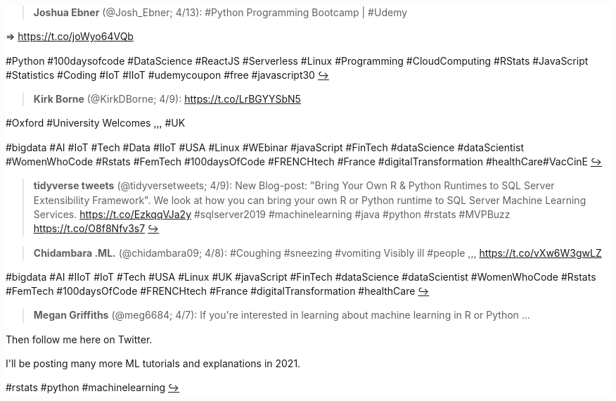 > **Joshua Ebner** (@Josh_Ebner; 4/13): #Python Programming Bootcamp | #Udemy
>
=&gt; https://t.co/joWyo64VQb
>
#Python #100daysofcode #DataScience #ReactJS #Serverless #Linux #Programming #CloudComputing #RStats #JavaScript #Statistics #Coding #IoT #IIoT #udemycoupon #free #javascript30  [&#8618;](https://twitter.com/dataandme/status/1345184114773696512)




> **Kirk Borne** (@KirkDBorne; 4/9): https://t.co/LrBGYYSbN5 
>
#Oxford #University 
Welcomes ,,, #UK
>
#bigdata
#AI #IoT #Tech #Data #IIoT #USA #Linux #WEbinar #javaScript #FinTech #dataScience #dataScientist #WomenWhoCode #Rstats #FemTech #100daysOfCode #FRENCHtech #France #digitalTransformation #healthCare#VacCinE  [&#8618;](https://twitter.com/dataandme/status/1345183590011731970)




> **tidyverse tweets** (@tidyversetweets; 4/9): New Blog-post: "Bring Your Own R &amp; Python Runtimes to SQL Server Extensibility Framework".
We look at how you can bring your own  R or Python runtime to SQL Server Machine Learning Services.
https://t.co/EzkqqVJa2y
#sqlserver2019 #machinelearning #java #python #rstats #MVPBuzz https://t.co/O8f8Nfv3s7  [&#8618;](https://twitter.com/dataandme/status/1345152079346753537)




> **Chidambara .ML.** (@chidambara09; 4/8): #Coughing 
#sneezing 
#vomiting
Visibly ill #people ,,,  https://t.co/vXw6W3gwLZ 
>
#bigdata 
#AI #IIoT #IoT #Tech #USA #Linux #UK #javaScript #FinTech #dataScience #dataScientist #WomenWhoCode #Rstats #FemTech #100daysOfCode #FRENCHtech #France #digitalTransformation 
#healthCare  [&#8618;](https://twitter.com/dataandme/status/1345186464544423938)




> **Megan Griffiths** (@meg6684; 4/7): If you're interested in learning about machine learning in R or Python ...
>
Then follow me here on Twitter.
>
I'll be posting many more ML tutorials and explanations in 2021.
>
#rstats #python #machinelearning  [&#8618;](https://twitter.com/dataandme/status/1345150028738924544)



